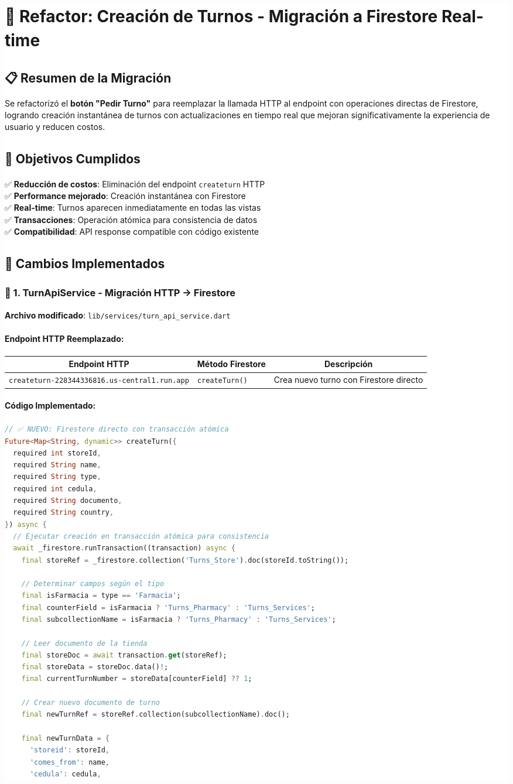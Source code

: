 # 🎫 Refactor: Creación de Turnos - Migración a Firestore Real-time

## 📋 Resumen de la Migración

Se refactorizó el **botón "Pedir Turno"** para reemplazar la llamada HTTP al endpoint con operaciones directas de Firestore, logrando creación instantánea de turnos con actualizaciones en tiempo real que mejoran significativamente la experiencia de usuario y reducen costos.

## 🎯 Objetivos Cumplidos

✅ **Reducción de costos**: Eliminación del endpoint `createturn` HTTP  
✅ **Performance mejorado**: Creación instantánea con Firestore  
✅ **Real-time**: Turnos aparecen inmediatamente en todas las vistas  
✅ **Transacciones**: Operación atómica para consistencia de datos  
✅ **Compatibilidad**: API response compatible con código existente  

## 📝 Cambios Implementados

### 🔧 1. TurnApiService - Migración HTTP → Firestore

**Archivo modificado**: `lib/services/turn_api_service.dart`

#### Endpoint HTTP Reemplazado:

| Endpoint HTTP | Método Firestore | Descripción |
|---------------|------------------|-------------|
| `createturn-228344336816.us-central1.run.app` | `createTurn()` | Crea nuevo turno con Firestore directo |

#### Código Implementado:

```dart
// ✅ NUEVO: Firestore directo con transacción atómica
Future<Map<String, dynamic>> createTurn({
  required int storeId,
  required String name,
  required String type,
  required int cedula,
  required String documento,
  required String country,
}) async {
  // Ejecutar creación en transacción atómica para consistencia
  await _firestore.runTransaction((transaction) async {
    final storeRef = _firestore.collection('Turns_Store').doc(storeId.toString());
    
    // Determinar campos según el tipo
    final isFarmacia = type == 'Farmacia';
    final counterField = isFarmacia ? 'Turns_Pharmacy' : 'Turns_Services';
    final subcollectionName = isFarmacia ? 'Turns_Pharmacy' : 'Turns_Services';
    
    // Leer documento de la tienda
    final storeDoc = await transaction.get(storeRef);
    final storeData = storeDoc.data()!;
    final currentTurnNumber = storeData[counterField] ?? 1;
    
    // Crear nuevo documento de turno
    final newTurnRef = storeRef.collection(subcollectionName).doc();
    
    final newTurnData = {
      'storeid': storeId,
      'comes_from': name,
      'cedula': cedula,
```
